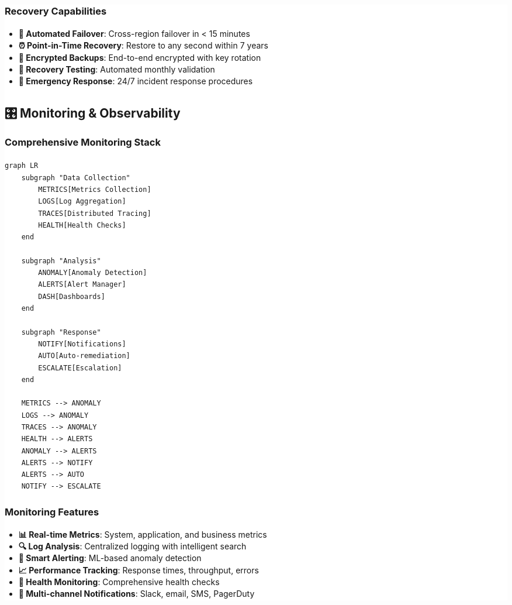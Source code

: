 ### Recovery Capabilities

- **🔄 Automated Failover**: Cross-region failover in < 15 minutes
- **⏰ Point-in-Time Recovery**: Restore to any second within 7 years
- **🔐 Encrypted Backups**: End-to-end encrypted with key rotation
- **🧪 Recovery Testing**: Automated monthly validation
- **📱 Emergency Response**: 24/7 incident response procedures

## 🎛️ Monitoring & Observability

### Comprehensive Monitoring Stack

```mermaid
graph LR
    subgraph "Data Collection"
        METRICS[Metrics Collection]
        LOGS[Log Aggregation]
        TRACES[Distributed Tracing]
        HEALTH[Health Checks]
    end
    
    subgraph "Analysis"
        ANOMALY[Anomaly Detection]
        ALERTS[Alert Manager]
        DASH[Dashboards]
    end
    
    subgraph "Response"
        NOTIFY[Notifications]
        AUTO[Auto-remediation]
        ESCALATE[Escalation]
    end
    
    METRICS --> ANOMALY
    LOGS --> ANOMALY
    TRACES --> ANOMALY
    HEALTH --> ALERTS
    ANOMALY --> ALERTS
    ALERTS --> NOTIFY
    ALERTS --> AUTO
    NOTIFY --> ESCALATE
```

### Monitoring Features

- **📊 Real-time Metrics**: System, application, and business metrics
- **🔍 Log Analysis**: Centralized logging with intelligent search
- **🚨 Smart Alerting**: ML-based anomaly detection
- **📈 Performance Tracking**: Response times, throughput, errors
- **🏥 Health Monitoring**: Comprehensive health checks
- **📱 Multi-channel Notifications**: Slack, email, SMS, PagerDuty
